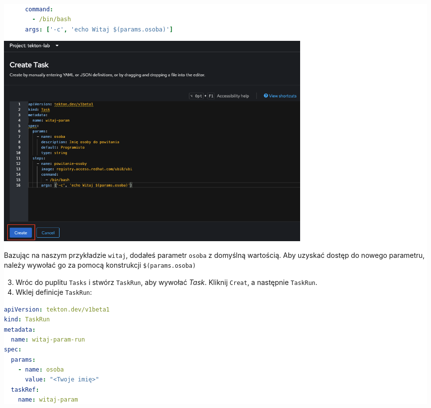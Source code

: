 ```yaml
      command:
        - /bin/bash
      args: ['-c', 'echo Witaj $(params.osoba)']
```
<img src="../images/Tkt_08.png" width="70%">

Bazując na naszym przykładzie `witaj`, dodałeś parametr `osoba` z domyślną wartością. Aby uzyskać dostęp do nowego parametru, należy wywołać go za pomocą konstrukcji `$(params.osoba)`

3. Wróc do puplitu `Tasks` i stwórz `TaskRun`, aby wywołać *Task*. Kliknij `Creat`, a następnie `TaskRun`.
4. Wklej definicje `TaskRun`:

```yaml
apiVersion: tekton.dev/v1beta1
kind: TaskRun
metadata:
  name: witaj-param-run
spec:
  params:
    - name: osoba
      value: "<Twoje imię>"
  taskRef:
    name: witaj-param
```
